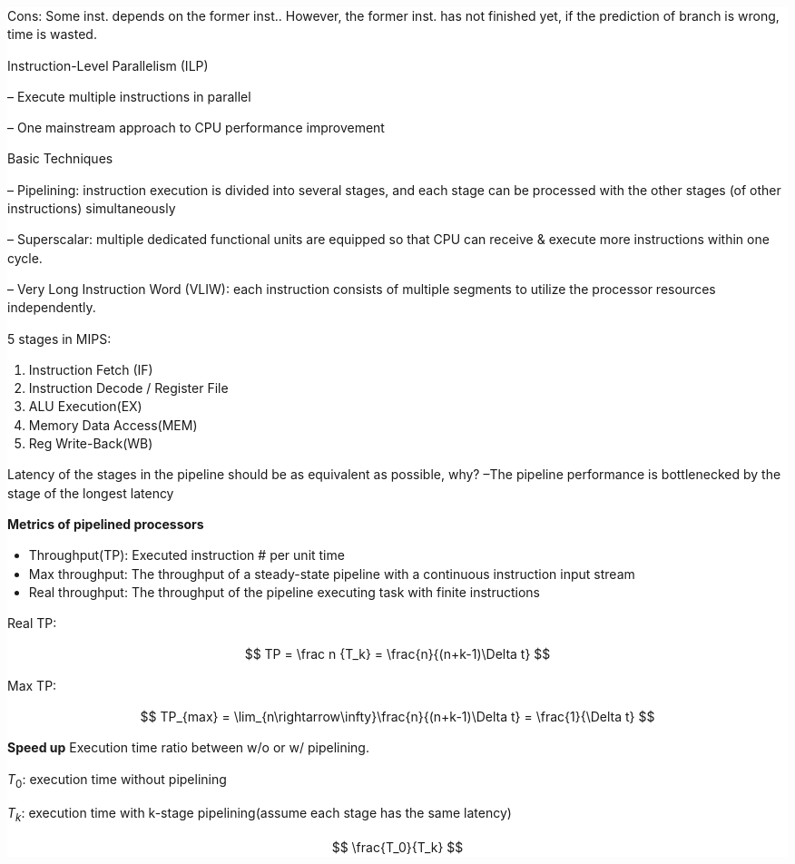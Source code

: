 Cons: Some inst. depends on the former inst.. However, the former inst. has not finished yet, if the prediction of branch is wrong, time is wasted.

Instruction-Level Parallelism (ILP)

– Execute multiple instructions in parallel

– One mainstream approach to CPU performance improvement

Basic Techniques

– Pipelining: instruction execution is divided into several stages, and 
each stage can be processed with the other stages (of other 
instructions) simultaneously

– Superscalar: multiple dedicated functional units are equipped so 
that CPU can receive & execute more instructions within one cycle.

– Very Long Instruction Word (VLIW): each instruction consists of 
multiple segments to utilize the processor resources independently.

5 stages in MIPS:

1. Instruction Fetch (IF)
2. Instruction Decode / Register File
3. ALU Execution(EX)
4. Memory Data Access(MEM)
5. Reg Write-Back(WB)

Latency of the stages in the pipeline should 
be as equivalent as possible, why?
–The pipeline performance is bottlenecked by the stage 
of the longest latency

**Metrics of pipelined processors**

* Throughput(TP): Executed instruction # per unit time
* Max throughput: The throughput of a steady-state pipeline with a continuous instruction input stream
* Real throughput: The throughput of the pipeline executing task with finite instructions

Real TP:

$$
TP = \frac n {T_k} = \frac{n}{(n+k-1)\Delta t}
$$

Max TP:

$$
TP_{max} = \lim_{n\rightarrow\infty}\frac{n}{(n+k-1)\Delta t} = \frac{1}{\Delta t}
$$

**Speed up** Execution time ratio between w/o or w/ pipelining.

$T_0$: execution time without pipelining

$T_k$: execution time with k-stage pipelining(assume each stage has the same latency)

$$
\frac{T_0}{T_k}
$$
